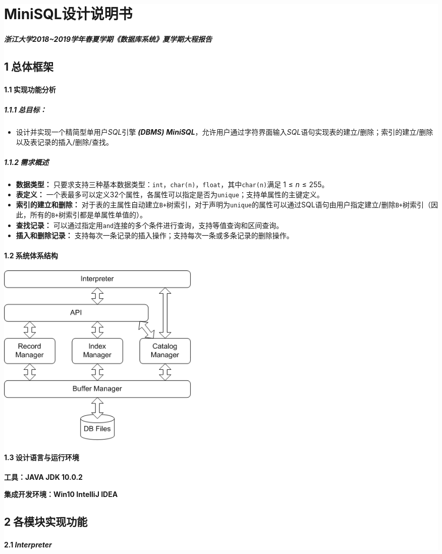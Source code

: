 ﻿# **MiniSQL设计说明书**

##### 浙江大学2018~2019学年春夏学期《数据库系统》夏学期大程报告

## 1 总体框架

#### 1.1 实现功能分析

##### 1.1.1 总目标：

- 设计并实现一个精简型单用户*SQL*引擎 ***(DBMS)*** ***MiniSQL***，允许用户通过字符界面输入*SQL*语句实现表的建立/删除；索引的建立/删除以及表记录的插入/删除/查找。

##### 1.1.2 需求概述

- **数据类型：** 只要求支持三种基本数据类型：`int`，`char(n)`，`float`，其中`char(n)`满足 $1 ≤n ≤ 255$。
- **表定义：** 一个表最多可以定义$32$个属性，各属性可以指定是否为`unique`；支持单属性的主键定义。
- **索引的建立和删除：** 对于表的主属性自动建立`B+`树索引，对于声明为`unique`的属性可以通过SQL语句由用户指定建立/删除`B+`树索引（因此，所有的`B+`树索引都是单属性单值的）。
- **查找记录：** 可以通过指定用`and`连接的多个条件进行查询，支持等值查询和区间查询。
- **插入和删除记录：** 支持每次一条记录的插入操作；支持每次一条或多条记录的删除操作。

#### 1.2 系统体系结构

![img](assets/1-2-1.png)

#### 1.3 设计语言与运行环境

**工具：JAVA JDK 10.0.2**

**集成开发环境：Win10 IntelliJ IDEA**



## 2 各模块实现功能

#### 2.1 *Interpreter*
